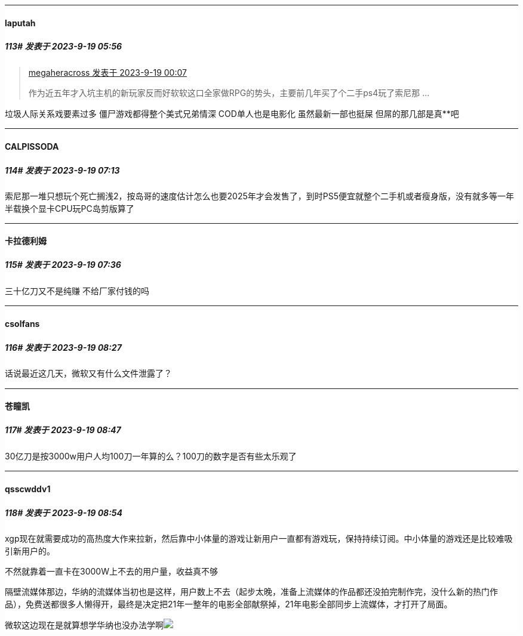 
*****

####  laputah  
##### 113#       发表于 2023-9-19 05:56

<blockquote><a href="httphttps://bbs.saraba1st.com/2b/forum.php?mod=redirect&amp;goto=findpost&amp;pid=62452648&amp;ptid=2153292" target="_blank">megaheracross 发表于 2023-9-19 00:07</a>

作为近五年才入坑主机的新玩家反而好软软这口全家做RPG的势头，主要前几年买了个二手ps4玩了索尼那 ...</blockquote>
垃圾人际关系戏要素过多 僵尸游戏都得整个美式兄弟情深 COD单人也是电影化 虽然最新一部也挺屎 但屌的那几部是真**吧 


*****

####  CALPISSODA  
##### 114#       发表于 2023-9-19 07:13

索尼那一堆只想玩个死亡搁浅2，按岛哥的速度估计怎么也要2025年才会发售了，到时PS5便宜就整个二手机或者瘦身版，没有就多等一年半载换个显卡CPU玩PC岛剪版算了


*****

####  卡拉德利姆  
##### 115#       发表于 2023-9-19 07:36

三十亿刀又不是纯赚 不给厂家付钱的吗


*****

####  csolfans  
##### 116#       发表于 2023-9-19 08:27

话说最近这几天，微软又有什么文件泄露了？


*****

####  苍瞳凯  
##### 117#       发表于 2023-9-19 08:47

30亿刀是按3000w用户人均100刀一年算的么？100刀的数字是否有些太乐观了


*****

####  qsscwddv1  
##### 118#       发表于 2023-9-19 08:54

xgp现在就需要成功的高热度大作来拉新，然后靠中小体量的游戏让新用户一直都有游戏玩，保持持续订阅。中小体量的游戏还是比较难吸引新用户的。

不然就靠着一直卡在3000W上不去的用户量，收益真不够

隔壁流媒体那边，华纳的流媒体当初也是这样，用户数上不去（起步太晚，准备上流媒体的作品都还没拍完制作完，没什么新的热门作品），免费送都很多人懒得开，最终是决定把21年一整年的电影全部献祭掉，21年电影全部同步上流媒体，才打开了局面。

微软这边现在是就算想学华纳也没办法学啊<img src="https://static.saraba1st.com/image/smiley/face2017/001.png" referrerpolicy="no-referrer">
